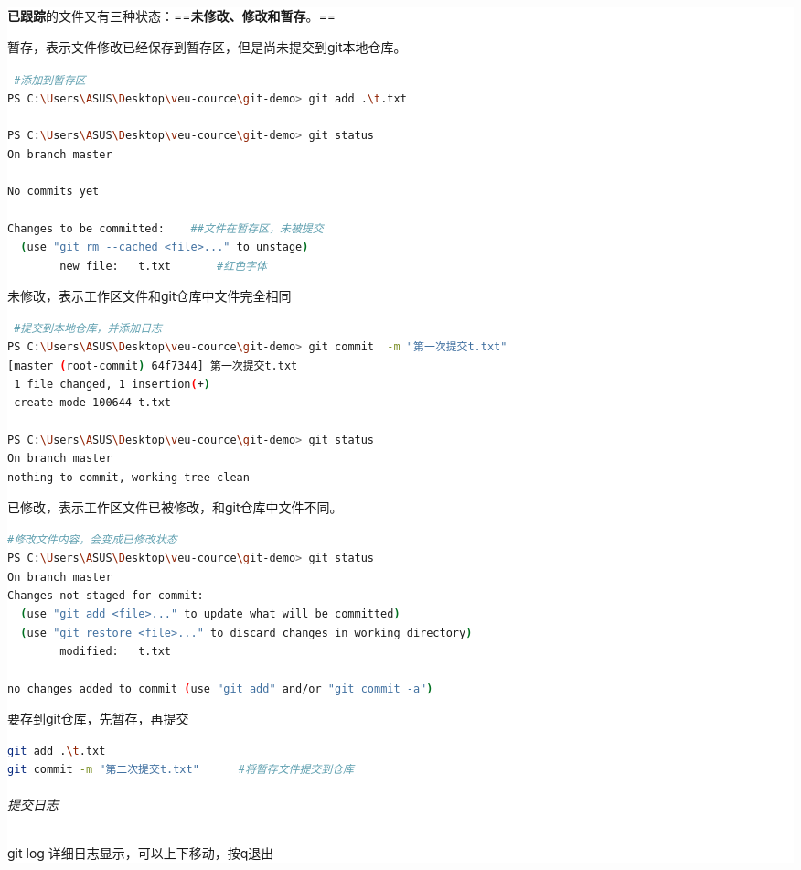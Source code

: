 **已跟踪**的文件又有三种状态：==**未修改、修改和暂存**。==

暂存，表示文件修改已经保存到暂存区，但是尚未提交到git本地仓库。

```bash
 #添加到暂存区
PS C:\Users\ASUS\Desktop\veu-cource\git-demo> git add .\t.txt

PS C:\Users\ASUS\Desktop\veu-cource\git-demo> git status
On branch master

No commits yet	

Changes to be committed:	##文件在暂存区，未被提交
  (use "git rm --cached <file>..." to unstage)
        new file:   t.txt		#红色字体
```

未修改，表示工作区文件和git仓库中文件完全相同

```bash
 #提交到本地仓库，并添加日志
PS C:\Users\ASUS\Desktop\veu-cource\git-demo> git commit  -m "第一次提交t.txt"
[master (root-commit) 64f7344] 第一次提交t.txt
 1 file changed, 1 insertion(+)
 create mode 100644 t.txt
 
PS C:\Users\ASUS\Desktop\veu-cource\git-demo> git status
On branch master
nothing to commit, working tree clean
```

已修改，表示工作区文件已被修改，和git仓库中文件不同。

```bash
#修改文件内容，会变成已修改状态
PS C:\Users\ASUS\Desktop\veu-cource\git-demo> git status
On branch master
Changes not staged for commit:
  (use "git add <file>..." to update what will be committed)
  (use "git restore <file>..." to discard changes in working directory)
        modified:   t.txt

no changes added to commit (use "git add" and/or "git commit -a")
```

要存到git仓库，先暂存，再提交

```bash
git add .\t.txt
git commit -m "第二次提交t.txt" 		#将暂存文件提交到仓库
```

###### 提交日志

git log		详细日志显示，可以上下移动，按q退出
